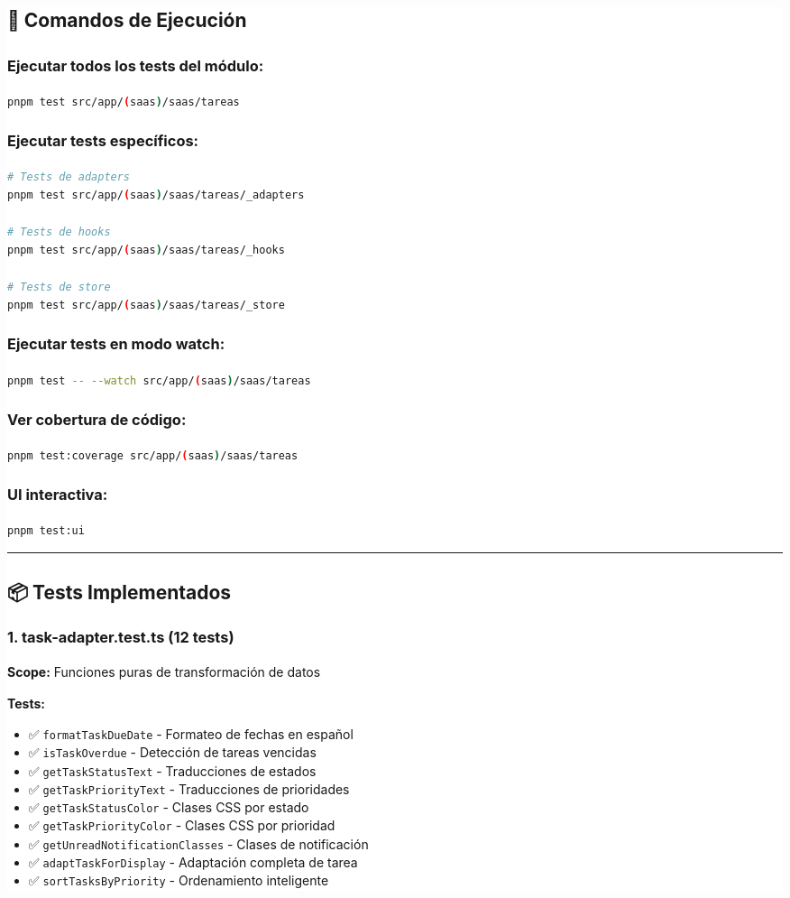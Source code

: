 ## 🚀 Comandos de Ejecución

### Ejecutar todos los tests del módulo:
```bash
pnpm test src/app/(saas)/saas/tareas
```

### Ejecutar tests específicos:
```bash
# Tests de adapters
pnpm test src/app/(saas)/saas/tareas/_adapters

# Tests de hooks
pnpm test src/app/(saas)/saas/tareas/_hooks

# Tests de store
pnpm test src/app/(saas)/saas/tareas/_store
```

### Ejecutar tests en modo watch:
```bash
pnpm test -- --watch src/app/(saas)/saas/tareas
```

### Ver cobertura de código:
```bash
pnpm test:coverage src/app/(saas)/saas/tareas
```

### UI interactiva:
```bash
pnpm test:ui
```

---

## 📦 Tests Implementados

### 1. **task-adapter.test.ts** (12 tests)

**Scope:** Funciones puras de transformación de datos

**Tests:**
- ✅ `formatTaskDueDate` - Formateo de fechas en español
- ✅ `isTaskOverdue` - Detección de tareas vencidas
- ✅ `getTaskStatusText` - Traducciones de estados
- ✅ `getTaskPriorityText` - Traducciones de prioridades
- ✅ `getTaskStatusColor` - Clases CSS por estado
- ✅ `getTaskPriorityColor` - Clases CSS por prioridad
- ✅ `getUnreadNotificationClasses` - Clases de notificación
- ✅ `adaptTaskForDisplay` - Adaptación completa de tarea
- ✅ `sortTasksByPriority` - Ordenamiento inteligente
